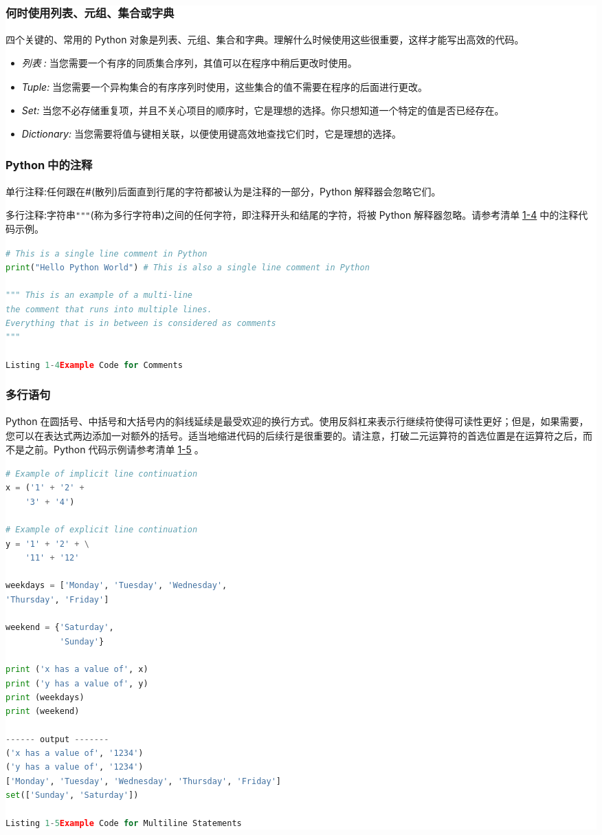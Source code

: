 ### 何时使用列表、元组、集合或字典

四个关键的、常用的 Python 对象是列表、元组、集合和字典。理解什么时候使用这些很重要，这样才能写出高效的代码。

*   *列表* *:* 当您需要一个有序的同质集合序列，其值可以在程序中稍后更改时使用。

*   *Tuple:* 当您需要一个异构集合的有序序列时使用，这些集合的值不需要在程序的后面进行更改。

*   *Set:* 当您不必存储重复项，并且不关心项目的顺序时，它是理想的选择。你只想知道一个特定的值是否已经存在。

*   *Dictionary:* 当您需要将值与键相关联，以便使用键高效地查找它们时，它是理想的选择。

### Python 中的注释

单行注释:任何跟在#(散列)后面直到行尾的字符都被认为是注释的一部分，Python 解释器会忽略它们。

多行注释:字符串`"""`(称为多行字符串)之间的任何字符，即注释开头和结尾的字符，将被 Python 解释器忽略。请参考清单 [1-4](#PC6) 中的注释代码示例。

```py
# This is a single line comment in Python
print("Hello Python World") # This is also a single line comment in Python

""" This is an example of a multi-line
the comment that runs into multiple lines.
Everything that is in between is considered as comments
"""

Listing 1-4Example Code for Comments

```

### 多行语句

Python 在圆括号、中括号和大括号内的斜线延续是最受欢迎的换行方式。使用反斜杠来表示行继续符使得可读性更好；但是，如果需要，您可以在表达式两边添加一对额外的括号。适当地缩进代码的后续行是很重要的。请注意，打破二元运算符的首选位置是在运算符之后，而不是之前。Python 代码示例请参考清单 [1-5](#PC7) 。

```py
# Example of implicit line continuation
x = ('1' + '2' +
    '3' + '4')

# Example of explicit line continuation
y = '1' + '2' + \
    '11' + '12'

weekdays = ['Monday', 'Tuesday', 'Wednesday',
'Thursday', 'Friday']

weekend = {'Saturday',
           'Sunday'}

print ('x has a value of', x)
print ('y has a value of', y)
print (weekdays)
print (weekend)

------ output -------
('x has a value of', '1234')
('y has a value of', '1234')
['Monday', 'Tuesday', 'Wednesday', 'Thursday', 'Friday']
set(['Sunday', 'Saturday'])

Listing 1-5Example Code for Multiline Statements

```
